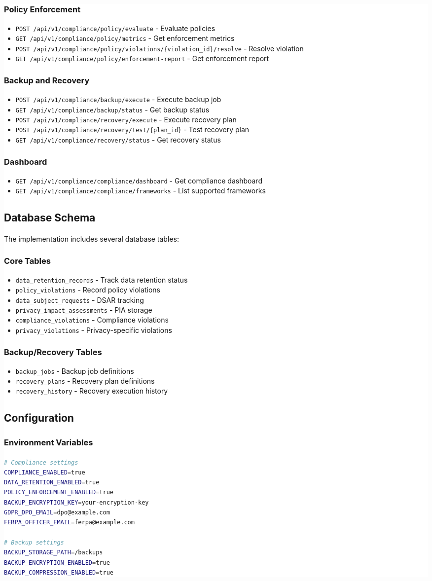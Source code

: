 ### Policy Enforcement
- `POST /api/v1/compliance/policy/evaluate` - Evaluate policies
- `GET /api/v1/compliance/policy/metrics` - Get enforcement metrics
- `POST /api/v1/compliance/policy/violations/{violation_id}/resolve` - Resolve violation
- `GET /api/v1/compliance/policy/enforcement-report` - Get enforcement report

### Backup and Recovery
- `POST /api/v1/compliance/backup/execute` - Execute backup job
- `GET /api/v1/compliance/backup/status` - Get backup status
- `POST /api/v1/compliance/recovery/execute` - Execute recovery plan
- `POST /api/v1/compliance/recovery/test/{plan_id}` - Test recovery plan
- `GET /api/v1/compliance/recovery/status` - Get recovery status

### Dashboard
- `GET /api/v1/compliance/compliance/dashboard` - Get compliance dashboard
- `GET /api/v1/compliance/compliance/frameworks` - List supported frameworks

## Database Schema

The implementation includes several database tables:

### Core Tables
- `data_retention_records` - Track data retention status
- `policy_violations` - Record policy violations
- `data_subject_requests` - DSAR tracking
- `privacy_impact_assessments` - PIA storage
- `compliance_violations` - Compliance violations
- `privacy_violations` - Privacy-specific violations

### Backup/Recovery Tables
- `backup_jobs` - Backup job definitions
- `recovery_plans` - Recovery plan definitions
- `recovery_history` - Recovery execution history

## Configuration

### Environment Variables
```bash
# Compliance settings
COMPLIANCE_ENABLED=true
DATA_RETENTION_ENABLED=true
POLICY_ENFORCEMENT_ENABLED=true
BACKUP_ENCRYPTION_KEY=your-encryption-key
GDPR_DPO_EMAIL=dpo@example.com
FERPA_OFFICER_EMAIL=ferpa@example.com

# Backup settings
BACKUP_STORAGE_PATH=/backups
BACKUP_ENCRYPTION_ENABLED=true
BACKUP_COMPRESSION_ENABLED=true
```
